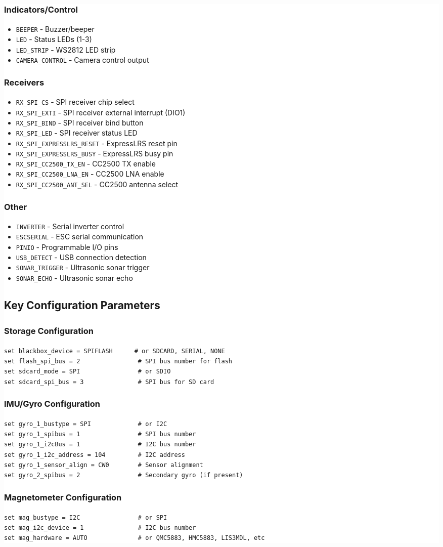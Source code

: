 ### Indicators/Control
- `BEEPER` - Buzzer/beeper
- `LED` - Status LEDs (1-3)
- `LED_STRIP` - WS2812 LED strip
- `CAMERA_CONTROL` - Camera control output

### Receivers
- `RX_SPI_CS` - SPI receiver chip select
- `RX_SPI_EXTI` - SPI receiver external interrupt (DIO1)
- `RX_SPI_BIND` - SPI receiver bind button
- `RX_SPI_LED` - SPI receiver status LED
- `RX_SPI_EXPRESSLRS_RESET` - ExpressLRS reset pin
- `RX_SPI_EXPRESSLRS_BUSY` - ExpressLRS busy pin
- `RX_SPI_CC2500_TX_EN` - CC2500 TX enable
- `RX_SPI_CC2500_LNA_EN` - CC2500 LNA enable
- `RX_SPI_CC2500_ANT_SEL` - CC2500 antenna select

### Other
- `INVERTER` - Serial inverter control
- `ESCSERIAL` - ESC serial communication
- `PINIO` - Programmable I/O pins
- `USB_DETECT` - USB connection detection
- `SONAR_TRIGGER` - Ultrasonic sonar trigger
- `SONAR_ECHO` - Ultrasonic sonar echo

## Key Configuration Parameters

### Storage Configuration
```
set blackbox_device = SPIFLASH      # or SDCARD, SERIAL, NONE
set flash_spi_bus = 2                # SPI bus number for flash
set sdcard_mode = SPI                # or SDIO
set sdcard_spi_bus = 3               # SPI bus for SD card
```

### IMU/Gyro Configuration
```
set gyro_1_bustype = SPI             # or I2C
set gyro_1_spibus = 1                # SPI bus number
set gyro_1_i2cBus = 1                # I2C bus number
set gyro_1_i2c_address = 104         # I2C address
set gyro_1_sensor_align = CW0        # Sensor alignment
set gyro_2_spibus = 2                # Secondary gyro (if present)
```

### Magnetometer Configuration
```
set mag_bustype = I2C                # or SPI
set mag_i2c_device = 1               # I2C bus number
set mag_hardware = AUTO              # or QMC5883, HMC5883, LIS3MDL, etc
```
